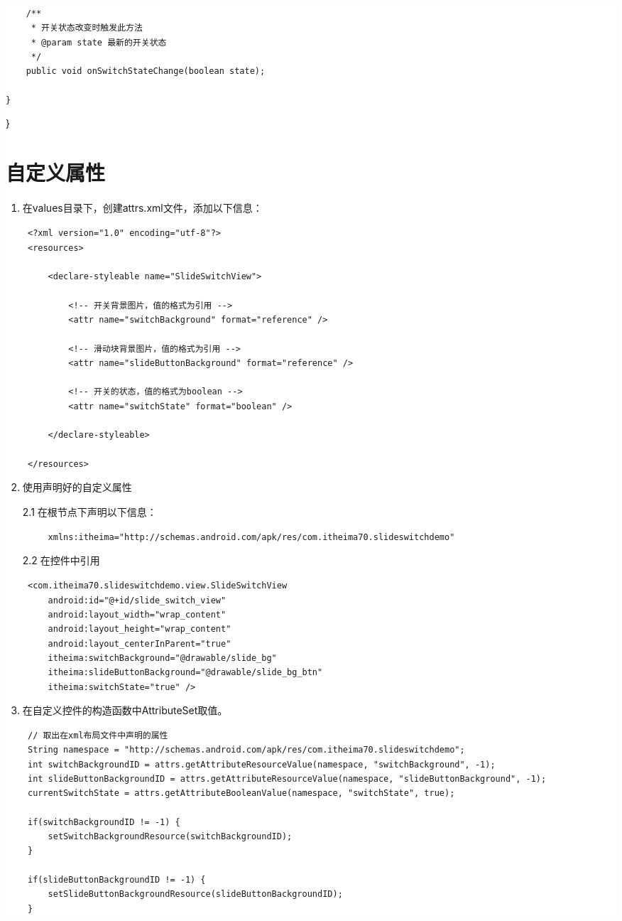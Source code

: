 		/**
		 * 开关状态改变时触发此方法
		 * @param state 最新的开关状态
		 */
		public void onSwitchStateChange(boolean state);
		
	}
	
}




# 自定义属性

1. 在values目录下，创建attrs.xml文件，添加以下信息：

		<?xml version="1.0" encoding="utf-8"?>
		<resources>
		
		    <declare-styleable name="SlideSwitchView">
		
		        <!-- 开关背景图片，值的格式为引用 -->
		        <attr name="switchBackground" format="reference" />
		        
		        <!-- 滑动块背景图片，值的格式为引用 -->
		        <attr name="slideButtonBackground" format="reference" />
		        
		        <!-- 开关的状态，值的格式为boolean -->
		        <attr name="switchState" format="boolean" />
		        
		    </declare-styleable>
		
		</resources>

2. 使用声明好的自定义属性

	2.1 在根节点下声明以下信息：

			xmlns:itheima="http://schemas.android.com/apk/res/com.itheima70.slideswitchdemo"

	2.2 在控件中引用

	    <com.itheima70.slideswitchdemo.view.SlideSwitchView
	        android:id="@+id/slide_switch_view"
	        android:layout_width="wrap_content"
	        android:layout_height="wrap_content"
	        android:layout_centerInParent="true"
	        itheima:switchBackground="@drawable/slide_bg"
	        itheima:slideButtonBackground="@drawable/slide_bg_btn"
	        itheima:switchState="true" />

3. 在自定义控件的构造函数中AttributeSet取值。

		// 取出在xml布局文件中声明的属性
		String namespace = "http://schemas.android.com/apk/res/com.itheima70.slideswitchdemo";
		int switchBackgroundID = attrs.getAttributeResourceValue(namespace, "switchBackground", -1);
		int slideButtonBackgroundID = attrs.getAttributeResourceValue(namespace, "slideButtonBackground", -1);
		currentSwitchState = attrs.getAttributeBooleanValue(namespace, "switchState", true);
		
		if(switchBackgroundID != -1) {
			setSwitchBackgroundResource(switchBackgroundID);
		}
		
		if(slideButtonBackgroundID != -1) {
			setSlideButtonBackgroundResource(slideButtonBackgroundID);
		}


